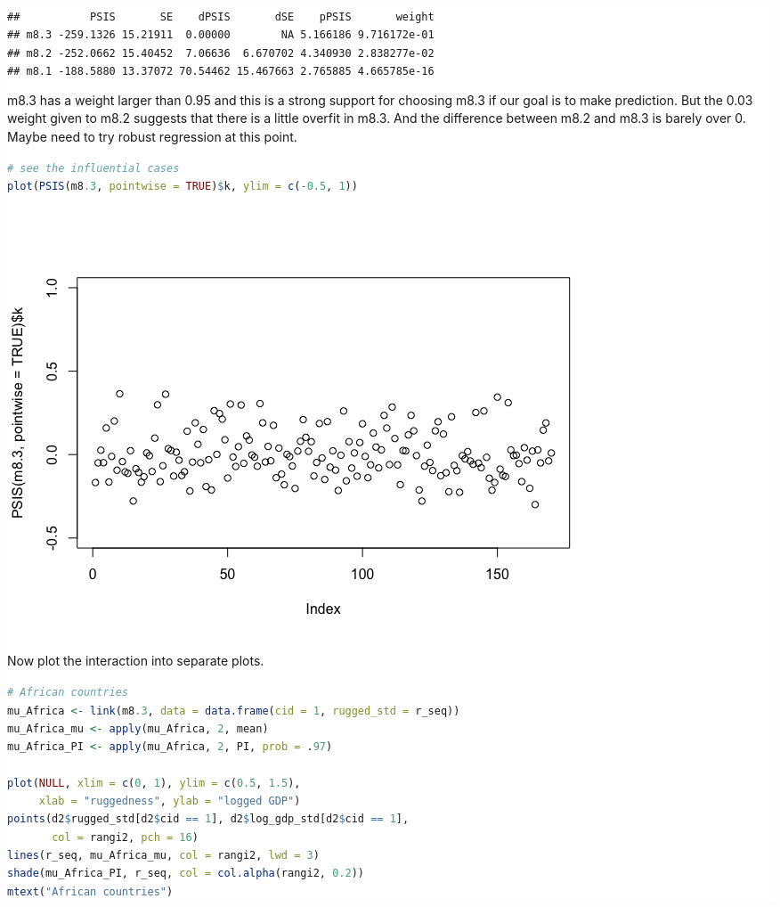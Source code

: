     ##           PSIS       SE    dPSIS       dSE    pPSIS       weight
    ## m8.3 -259.1326 15.21911  0.00000        NA 5.166186 9.716172e-01
    ## m8.2 -252.0662 15.40452  7.06636  6.670702 4.340930 2.838277e-02
    ## m8.1 -188.5880 13.37072 70.54462 15.467663 2.765885 4.665785e-16

m8.3 has a weight larger than 0.95 and this is a strong support for
choosing m8.3 if our goal is to make prediction. But the 0.03 weight
given to m8.2 suggests that there is a little overfit in m8.3. And the
difference between m8.2 and m8.3 is barely over 0. Maybe need to try
robust regression at this point.

``` r
# see the influential cases
plot(PSIS(m8.3, pointwise = TRUE)$k, ylim = c(-0.5, 1))
```

![](lecture7.5_interaction_files/figure-gfm/unnamed-chunk-10-1.png)

Now plot the interaction into separate plots.

``` r
# African countries
mu_Africa <- link(m8.3, data = data.frame(cid = 1, rugged_std = r_seq))
mu_Africa_mu <- apply(mu_Africa, 2, mean)
mu_Africa_PI <- apply(mu_Africa, 2, PI, prob = .97)

plot(NULL, xlim = c(0, 1), ylim = c(0.5, 1.5),
     xlab = "ruggedness", ylab = "logged GDP")
points(d2$rugged_std[d2$cid == 1], d2$log_gdp_std[d2$cid == 1],
       col = rangi2, pch = 16)
lines(r_seq, mu_Africa_mu, col = rangi2, lwd = 3)
shade(mu_Africa_PI, r_seq, col = col.alpha(rangi2, 0.2))
mtext("African countries")
```